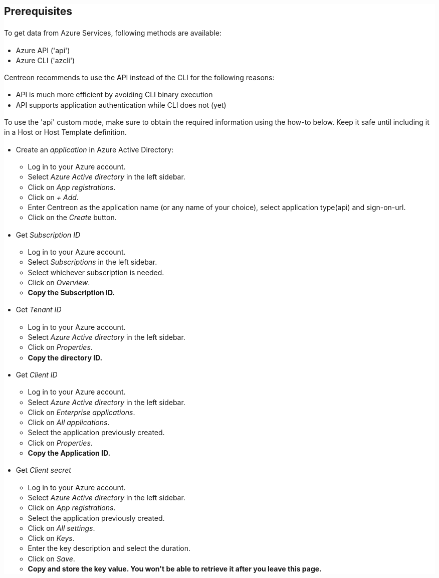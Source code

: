 ## Prerequisites

To get data from Azure Services, following methods are available:
* Azure API ('api') 
* Azure CLI ('azcli')

Centreon recommends to use the API instead of the CLI for the following reasons:
* API is much more efficient by avoiding CLI binary execution
* API supports application authentication while CLI does not (yet)

<Tabs groupId="sync">
<TabItem value="Azure Monitor API" label="Azure Monitor API">

To use the 'api' custom mode, make sure to obtain the required information using the 
how-to below. Keep it safe until including it in a Host or Host Template definition.

* Create an *application* in Azure Active Directory:
    - Log in to your Azure account.
    - Select *Azure Active directory* in the left sidebar.
    - Click on *App registrations*.
    - Click on *+ Add*.
    - Enter Centreon as the application name (or any name of your choice), select application type(api) and sign-on-url.
    - Click on the *Create* button.

* Get *Subscription ID*
    - Log in to your Azure account.
    - Select *Subscriptions* in the left sidebar.
    - Select whichever subscription is needed.
    - Click on *Overview*.
    - **Copy the Subscription ID.**

* Get *Tenant ID*
    - Log in to your Azure account.
    - Select *Azure Active directory* in the left sidebar.
    - Click on *Properties*.
    - **Copy the directory ID.**

* Get *Client ID*
    - Log in to your Azure account.
    - Select *Azure Active directory* in the left sidebar.
    - Click on *Enterprise applications*.
    - Click on *All applications*.
    - Select the application previously created.
    - Click on *Properties*.
    - **Copy the Application ID.**

* Get *Client secret*
    - Log in to your Azure account.
    - Select *Azure Active directory* in the left sidebar.
    - Click on *App registrations*.
    - Select the application previously created.
    - Click on *All settings*.
    - Click on *Keys*.
    - Enter the key description and select the duration.
    - Click on *Save*.
    - **Copy and store the key value. You won't be able to retrieve it after you leave this page.**
